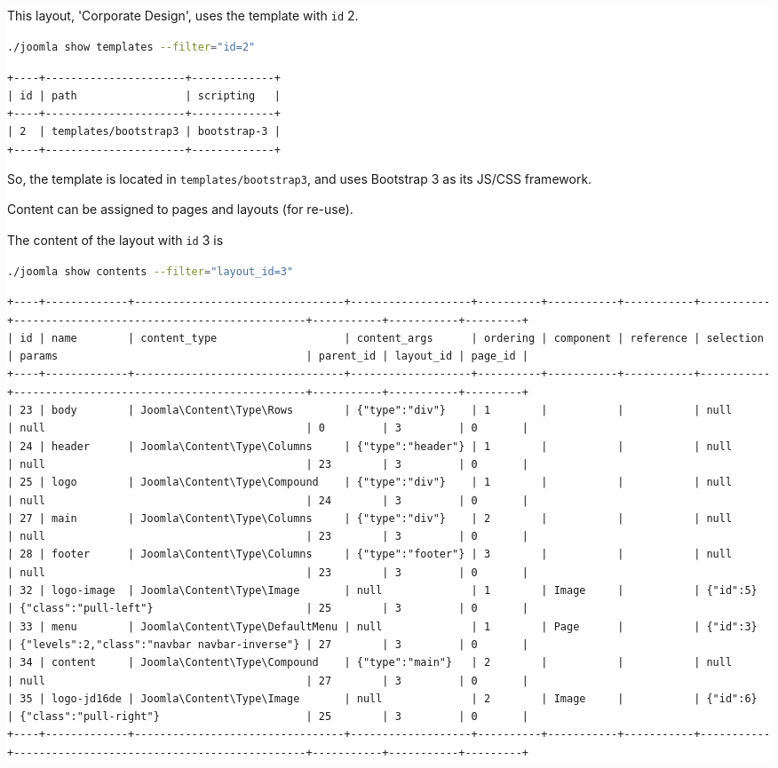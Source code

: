 This layout, 'Corporate Design', uses the template with `id` 2.

```bash
./joomla show templates --filter="id=2"
```
```
+----+----------------------+-------------+
| id | path                 | scripting   |
+----+----------------------+-------------+
| 2  | templates/bootstrap3 | bootstrap-3 |
+----+----------------------+-------------+
```

So, the template is located in `templates/bootstrap3`, and uses Bootstrap 3 as its JS/CSS framework.

Content can be assigned to pages and layouts (for re-use).

The content of the layout with `id` 3 is

```bash
./joomla show contents --filter="layout_id=3"
```
```
+----+-------------+---------------------------------+-------------------+----------+-----------+-----------+-----------+----------------------------------------------+-----------+-----------+---------+
| id | name        | content_type                    | content_args      | ordering | component | reference | selection | params                                       | parent_id | layout_id | page_id |
+----+-------------+---------------------------------+-------------------+----------+-----------+-----------+-----------+----------------------------------------------+-----------+-----------+---------+
| 23 | body        | Joomla\Content\Type\Rows        | {"type":"div"}    | 1        |           |           | null      | null                                         | 0         | 3         | 0       |
| 24 | header      | Joomla\Content\Type\Columns     | {"type":"header"} | 1        |           |           | null      | null                                         | 23        | 3         | 0       |
| 25 | logo        | Joomla\Content\Type\Compound    | {"type":"div"}    | 1        |           |           | null      | null                                         | 24        | 3         | 0       |
| 27 | main        | Joomla\Content\Type\Columns     | {"type":"div"}    | 2        |           |           | null      | null                                         | 23        | 3         | 0       |
| 28 | footer      | Joomla\Content\Type\Columns     | {"type":"footer"} | 3        |           |           | null      | null                                         | 23        | 3         | 0       |
| 32 | logo-image  | Joomla\Content\Type\Image       | null              | 1        | Image     |           | {"id":5}  | {"class":"pull-left"}                        | 25        | 3         | 0       |
| 33 | menu        | Joomla\Content\Type\DefaultMenu | null              | 1        | Page      |           | {"id":3}  | {"levels":2,"class":"navbar navbar-inverse"} | 27        | 3         | 0       |
| 34 | content     | Joomla\Content\Type\Compound    | {"type":"main"}   | 2        |           |           | null      | null                                         | 27        | 3         | 0       |
| 35 | logo-jd16de | Joomla\Content\Type\Image       | null              | 2        | Image     |           | {"id":6}  | {"class":"pull-right"}                       | 25        | 3         | 0       |
+----+-------------+---------------------------------+-------------------+----------+-----------+-----------+-----------+----------------------------------------------+-----------+-----------+---------+
```
